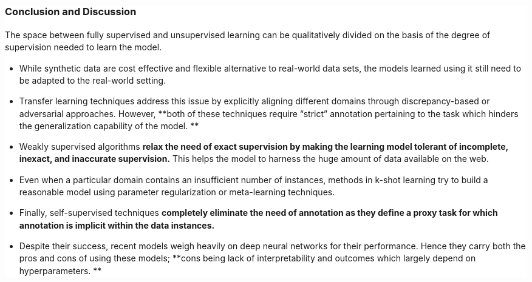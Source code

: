 
### Conclusion and Discussion

The space between fully supervised and unsupervised learning can be qualitatively divided on the basis of the degree of supervision needed to learn the model.

- While synthetic data are cost effective and flexible alternative to real-world data sets, the models learned using it still need to be adapted to the real-world setting. 

- Transfer learning techniques address this issue by explicitly aligning different domains through discrepancy-based or adversarial approaches. However, **both of these techniques require “strict” annotation pertaining to the task which hinders the generalization capability of the model. **

- Weakly supervised algorithms **relax the need of exact supervision by making the learning model tolerant of incomplete, inexact, and inaccurate supervision.** This helps the model to harness the huge amount of data available on the web. 

- Even when a particular domain contains an insufficient number of instances, methods in k-shot learning try to build a reasonable model using parameter regularization or meta-learning techniques.

- Finally, self-supervised techniques **completely eliminate the need of annotation as they define a proxy task for which annotation is implicit within the data instances.**

- Despite their success, recent models weigh heavily on deep neural networks for their performance. Hence they carry both the pros and cons of using these models; **cons being lack of interpretability and outcomes which largely depend on hyperparameters. **






































